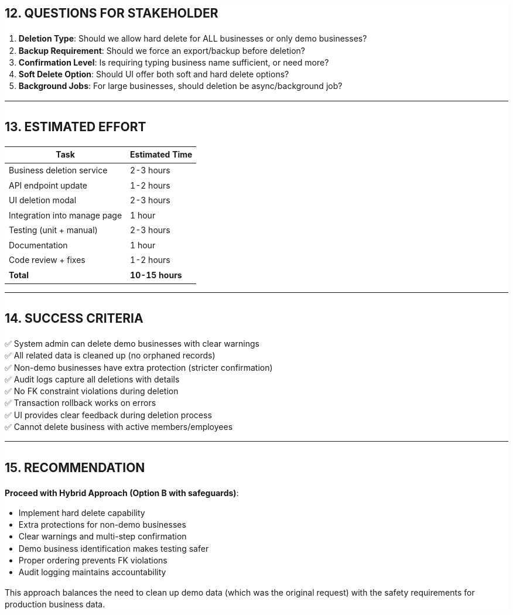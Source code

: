 
## 12. QUESTIONS FOR STAKEHOLDER

1. **Deletion Type**: Should we allow hard delete for ALL businesses or only demo businesses?
2. **Backup Requirement**: Should we force an export/backup before deletion?
3. **Confirmation Level**: Is requiring typing business name sufficient, or need more?
4. **Soft Delete Option**: Should UI offer both soft and hard delete options?
5. **Background Jobs**: For large businesses, should deletion be async/background job?

---

## 13. ESTIMATED EFFORT

| Task | Estimated Time |
|------|----------------|
| Business deletion service | 2-3 hours |
| API endpoint update | 1-2 hours |
| UI deletion modal | 2-3 hours |
| Integration into manage page | 1 hour |
| Testing (unit + manual) | 2-3 hours |
| Documentation | 1 hour |
| Code review + fixes | 1-2 hours |
| **Total** | **10-15 hours** |

---

## 14. SUCCESS CRITERIA

✅ System admin can delete demo businesses with clear warnings  
✅ All related data is cleaned up (no orphaned records)  
✅ Non-demo businesses have extra protection (stricter confirmation)  
✅ Audit logs capture all deletions with details  
✅ No FK constraint violations during deletion  
✅ Transaction rollback works on errors  
✅ UI provides clear feedback during deletion process  
✅ Cannot delete business with active members/employees  

---

## 15. RECOMMENDATION

**Proceed with Hybrid Approach (Option B with safeguards)**:
- Implement hard delete capability
- Extra protections for non-demo businesses
- Clear warnings and multi-step confirmation
- Demo business identification makes testing safer
- Proper ordering prevents FK violations
- Audit logging maintains accountability

This approach balances the need to clean up demo data (which was the original request) with the safety requirements for production business data.
